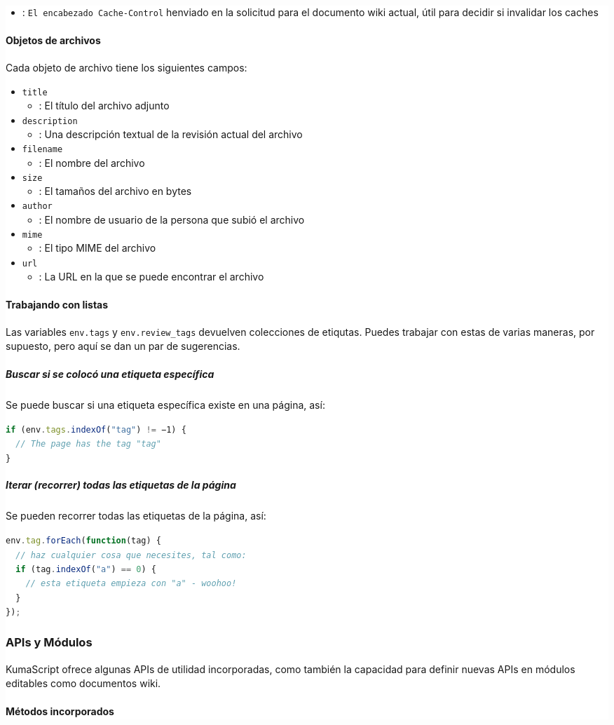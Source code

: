   - : `El encabezado Cache-Control` henviado en la solicitud para el documento wiki actual, útil para decidir si invalidar los caches

#### Objetos de archivos

Cada objeto de archivo tiene los siguientes campos:

- `title`
  - : El título del archivo adjunto
- `description`
  - : Una descripción textual de la revisión actual del archivo
- `filename`
  - : El nombre del archivo
- `size`
  - : El tamaños del archivo en bytes
- `author`
  - : El nombre de usuario de la persona que subió el archivo
- `mime`
  - : El tipo MIME del archivo
- `url`
  - : La URL en la que se puede encontrar el archivo

#### Trabajando con listas

Las variables `env.tags` y `env.review_tags` devuelven colecciones de etiqutas. Puedes trabajar con estas de varias maneras, por supuesto, pero aquí se dan un par de sugerencias.

##### Buscar si se colocó una etiqueta específica

Se puede buscar si una etiqueta específica existe en una página, así:

```js
if (env.tags.indexOf("tag") != −1) {
  // The page has the tag "tag"
}
```

##### Iterar (recorrer) todas las etiquetas de la página

Se pueden recorrer todas las etiquetas de la página, así:

```js
env.tag.forEach(function(tag) {
  // haz cualquier cosa que necesites, tal como:
  if (tag.indexOf("a") == 0) {
    // esta etiqueta empieza con "a" - woohoo!
  }
});
```

### APIs y Módulos

KumaScript ofrece algunas APIs de utilidad incorporadas, como también la capacidad para definir nuevas APIs en módulos editables como documentos wiki.

#### Métodos incorporados
